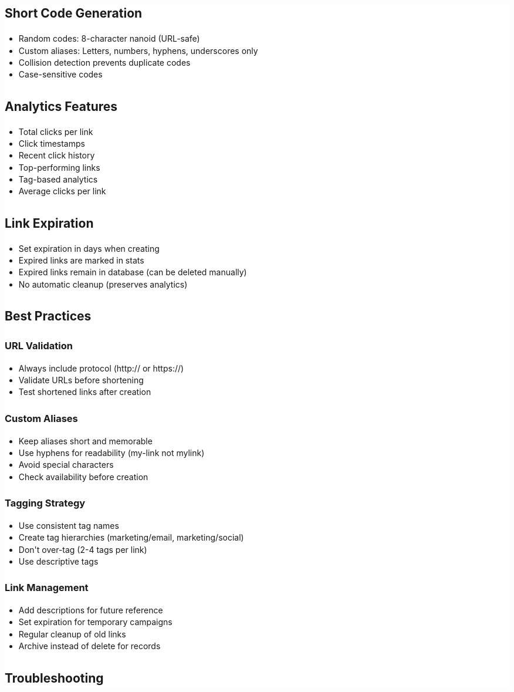 ## Short Code Generation

- Random codes: 8-character nanoid (URL-safe)
- Custom aliases: Letters, numbers, hyphens, underscores only
- Collision detection prevents duplicate codes
- Case-sensitive codes

## Analytics Features

- Total clicks per link
- Click timestamps
- Recent click history
- Top-performing links
- Tag-based analytics
- Average clicks per link

## Link Expiration

- Set expiration in days when creating
- Expired links are marked in stats
- Expired links remain in database (can be deleted manually)
- No automatic cleanup (preserves analytics)

## Best Practices

### URL Validation
- Always include protocol (http:// or https://)
- Validate URLs before shortening
- Test shortened links after creation

### Custom Aliases
- Keep aliases short and memorable
- Use hyphens for readability (my-link not mylink)
- Avoid special characters
- Check availability before creation

### Tagging Strategy
- Use consistent tag names
- Create tag hierarchies (marketing/email, marketing/social)
- Don't over-tag (2-4 tags per link)
- Use descriptive tags

### Link Management
- Add descriptions for future reference
- Set expiration for temporary campaigns
- Regular cleanup of old links
- Archive instead of delete for records

## Troubleshooting
